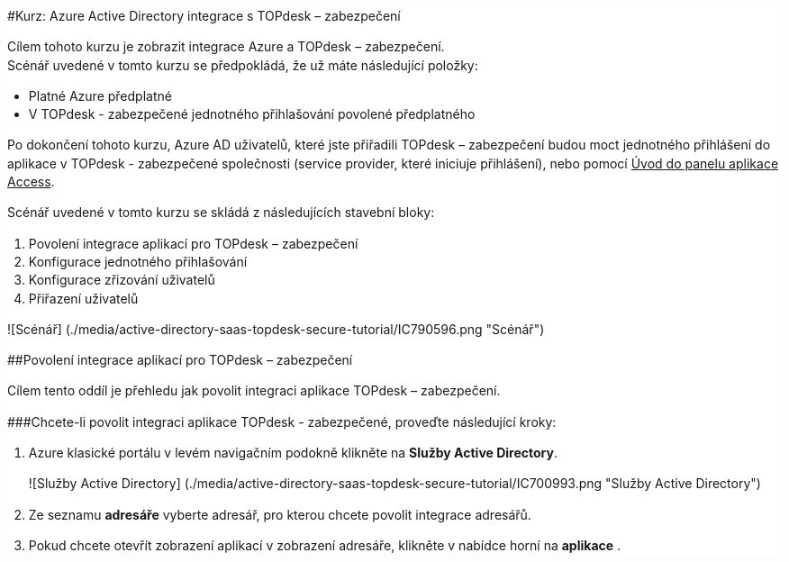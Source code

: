 <properties 
    pageTitle="Kurz: Azure Active Directory integrace s TOPdesk - zabezpečené | Microsoft Azure"
    description="Naučte se používat TOPdesk - zabezpečené službou Azure Active Directory povolit jednotné přihlašování, automatizované zřizování a další!." 
    services="active-directory" 
    authors="jeevansd"  
    documentationCenter="na" 
    manager="femila"/>
<tags 
    ms.service="active-directory" 
    ms.devlang="na" 
    ms.topic="article" 
    ms.tgt_pltfrm="na" 
    ms.workload="identity" 
    ms.date="09/11/2016" 
    ms.author="jeedes" />

#<a name="tutorial-azure-active-directory-integration-with-topdesk---secure"></a>Kurz: Azure Active Directory integrace s TOPdesk – zabezpečení
  
Cílem tohoto kurzu je zobrazit integrace Azure a TOPdesk – zabezpečení.  
Scénář uvedené v tomto kurzu se předpokládá, že už máte následující položky:

-   Platné Azure předplatné
-   V TOPdesk - zabezpečené jednotného přihlašování povolené předplatného
  
Po dokončení tohoto kurzu, Azure AD uživatelů, které jste přiřadili TOPdesk – zabezpečení budou moct jednotného přihlášení do aplikace v TOPdesk - zabezpečené společnosti (service provider, které iniciuje přihlášení), nebo pomocí [Úvod do panelu aplikace Access](active-directory-saas-access-panel-introduction.md).
  
Scénář uvedené v tomto kurzu se skládá z následujících stavební bloky:

1.  Povolení integrace aplikací pro TOPdesk – zabezpečení
2.  Konfigurace jednotného přihlašování
3.  Konfigurace zřizování uživatelů
4.  Přiřazení uživatelů

![Scénář] (./media/active-directory-saas-topdesk-secure-tutorial/IC790596.png "Scénář")

##<a name="enabling-the-application-integration-for-topdesk---secure"></a>Povolení integrace aplikací pro TOPdesk – zabezpečení
  
Cílem tento oddíl je přehledu jak povolit integraci aplikace TOPdesk – zabezpečení.

###<a name="to-enable-the-application-integration-for-topdesk---secure-perform-the-following-steps"></a>Chcete-li povolit integraci aplikace TOPdesk - zabezpečené, proveďte následující kroky:

1.  Azure klasické portálu v levém navigačním podokně klikněte na **Služby Active Directory**.

    ![Služby Active Directory] (./media/active-directory-saas-topdesk-secure-tutorial/IC700993.png "Služby Active Directory")

2.  Ze seznamu **adresáře** vyberte adresář, pro kterou chcete povolit integrace adresářů.

3.  Pokud chcete otevřít zobrazení aplikací v zobrazení adresáře, klikněte v nabídce horní na **aplikace** .
